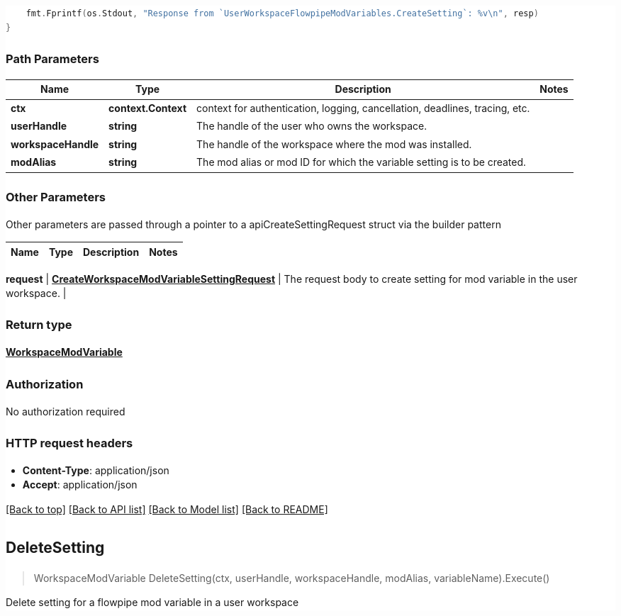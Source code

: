 ```go
    fmt.Fprintf(os.Stdout, "Response from `UserWorkspaceFlowpipeModVariables.CreateSetting`: %v\n", resp)
}
```

### Path Parameters


Name | Type | Description  | Notes
------------- | ------------- | ------------- | -------------
**ctx** | **context.Context** | context for authentication, logging, cancellation, deadlines, tracing, etc.
**userHandle** | **string** | The handle of the user who owns the workspace. | 
**workspaceHandle** | **string** | The handle of the workspace where the mod was installed. | 
**modAlias** | **string** | The mod alias or mod ID for which the variable setting is to be created. | 

### Other Parameters

Other parameters are passed through a pointer to a apiCreateSettingRequest struct via the builder pattern


Name | Type | Description  | Notes
------------- | ------------- | ------------- | -------------



 **request** | [**CreateWorkspaceModVariableSettingRequest**](CreateWorkspaceModVariableSettingRequest.md) | The request body to create setting for mod variable in the user workspace. | 

### Return type

[**WorkspaceModVariable**](WorkspaceModVariable.md)

### Authorization

No authorization required

### HTTP request headers

- **Content-Type**: application/json
- **Accept**: application/json

[[Back to top]](#) [[Back to API list]](../README.md#documentation-for-api-endpoints)
[[Back to Model list]](../README.md#documentation-for-models)
[[Back to README]](../README.md)


## DeleteSetting

> WorkspaceModVariable DeleteSetting(ctx, userHandle, workspaceHandle, modAlias, variableName).Execute()

Delete setting for a flowpipe mod variable in a user workspace

